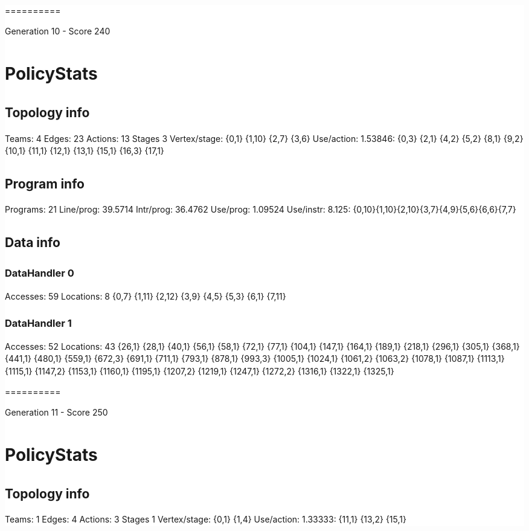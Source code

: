
==========

Generation 10 - Score 240

# PolicyStats
## Topology info
Teams:		4
Edges:		23
Actions:	13
Stages		3
Vertex/stage:	{0,1} {1,10} {2,7} {3,6} 
Use/action:	1.53846: {0,3} {2,1} {4,2} {5,2} {8,1} {9,2} {10,1} {11,1} {12,1} {13,1} {15,1} {16,3} {17,1} 

## Program info
Programs:	21
Line/prog:	39.5714
Intr/prog:	36.4762
Use/prog:	1.09524
Use/instr:	8.125: {0,10}{1,10}{2,10}{3,7}{4,9}{5,6}{6,6}{7,7}

## Data info

### DataHandler 0
Accesses:	59
Locations:	8
{0,7} {1,11} {2,12} {3,9} {4,5} {5,3} {6,1} {7,11} 

### DataHandler 1
Accesses:	52
Locations:	43
{26,1} {28,1} {40,1} {56,1} {58,1} {72,1} {77,1} {104,1} {147,1} {164,1} {189,1} {218,1} {296,1} {305,1} {368,1} {441,1} {480,1} {559,1} {672,3} {691,1} {711,1} {793,1} {878,1} {993,3} {1005,1} {1024,1} {1061,2} {1063,2} {1078,1} {1087,1} {1113,1} {1115,1} {1147,2} {1153,1} {1160,1} {1195,1} {1207,2} {1219,1} {1247,1} {1272,2} {1316,1} {1322,1} {1325,1} 


==========

Generation 11 - Score 250

# PolicyStats
## Topology info
Teams:		1
Edges:		4
Actions:	3
Stages		1
Vertex/stage:	{0,1} {1,4} 
Use/action:	1.33333: {11,1} {13,2} {15,1} 
